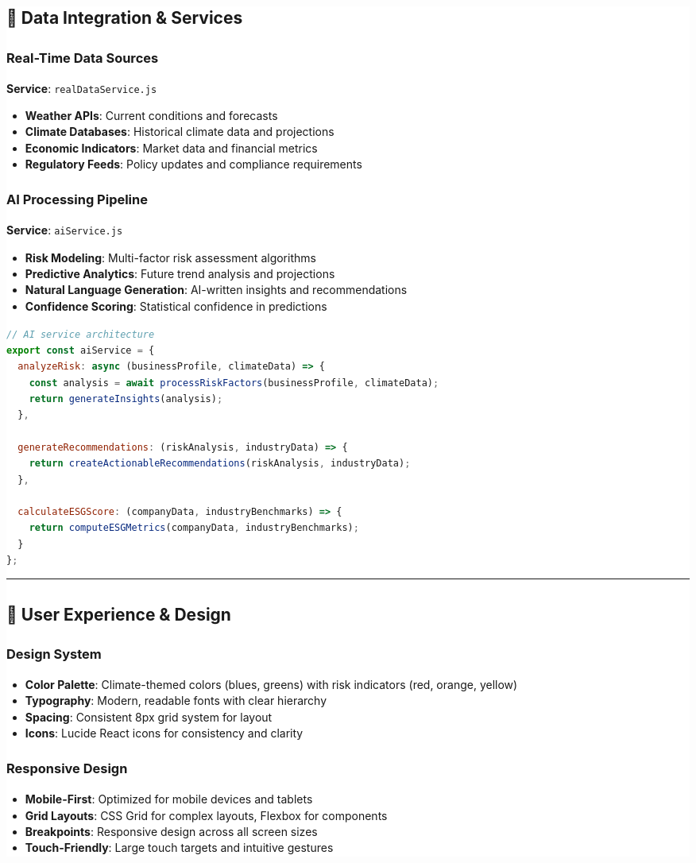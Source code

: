 ## 🔗 **Data Integration & Services**

### **Real-Time Data Sources**
**Service**: `realDataService.js`
- **Weather APIs**: Current conditions and forecasts
- **Climate Databases**: Historical climate data and projections
- **Economic Indicators**: Market data and financial metrics
- **Regulatory Feeds**: Policy updates and compliance requirements

### **AI Processing Pipeline**
**Service**: `aiService.js`
- **Risk Modeling**: Multi-factor risk assessment algorithms
- **Predictive Analytics**: Future trend analysis and projections
- **Natural Language Generation**: AI-written insights and recommendations
- **Confidence Scoring**: Statistical confidence in predictions

```javascript
// AI service architecture
export const aiService = {
  analyzeRisk: async (businessProfile, climateData) => {
    const analysis = await processRiskFactors(businessProfile, climateData);
    return generateInsights(analysis);
  },
  
  generateRecommendations: (riskAnalysis, industryData) => {
    return createActionableRecommendations(riskAnalysis, industryData);
  },
  
  calculateESGScore: (companyData, industryBenchmarks) => {
    return computeESGMetrics(companyData, industryBenchmarks);
  }
};
```

---

## 🎨 **User Experience & Design**

### **Design System**
- **Color Palette**: Climate-themed colors (blues, greens) with risk indicators (red, orange, yellow)
- **Typography**: Modern, readable fonts with clear hierarchy
- **Spacing**: Consistent 8px grid system for layout
- **Icons**: Lucide React icons for consistency and clarity

### **Responsive Design**
- **Mobile-First**: Optimized for mobile devices and tablets
- **Grid Layouts**: CSS Grid for complex layouts, Flexbox for components
- **Breakpoints**: Responsive design across all screen sizes
- **Touch-Friendly**: Large touch targets and intuitive gestures
